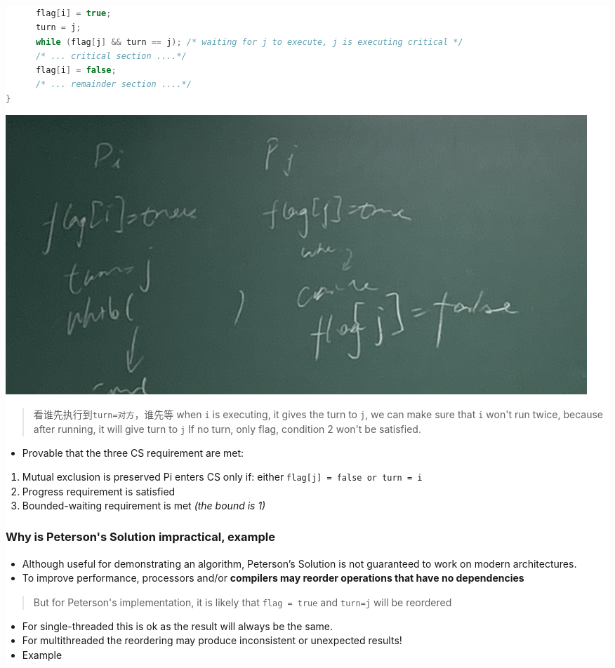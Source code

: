 ```cpp
      flag[i] = true;
      turn = j;
      while (flag[j] && turn == j); /* waiting for j to execute, j is executing critical */
      /* ... critical section ....*/
      flag[i] = false;
      /* ... remainder section ....*/
}
```
![](img/11-27-15-37-41.png)
> 看谁先执行到`turn=对方`，谁先等
> when `i` is executing, it gives the turn to `j`, we can make sure that `i` won't run twice, because after running, it will give turn to `j`
> If no turn, only flag, condition 2 won't be satisfied.

- Provable that the three CS requirement are met:
1. Mutual exclusion is preserved Pi enters CS only if: either `flag[j] = false or turn = i`
2. Progress requirement is satisfied
3. Bounded-waiting requirement is met *(the bound is 1)*


### Why is Peterson's Solution impractical, example

- Although useful for demonstrating an algorithm, Peterson’s Solution is not guaranteed to work on modern architectures.
- To improve performance, processors and/or **compilers may reorder operations that have no dependencies**
 > But for Peterson's implementation, it is likely that `flag = true` and `turn=j` will be reordered
- For single-threaded this is ok as the result will always be the same.
- For multithreaded the reordering may produce inconsistent or unexpected results!
- Example